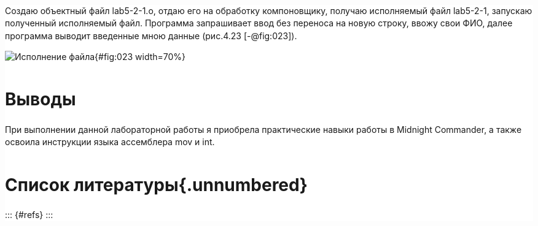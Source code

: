 Создаю объектный файл lab5-2-1.o, отдаю его на обработку компоновщику, получаю исполняемый файл lab5-2-1, запускаю полученный исполняемый файл. Программа запрашивает ввод без переноса на новую строку, ввожу свои ФИО, далее программа выводит введенные мною данные (рис.4.23 [-@fig:023]).

![Исполнение файла](image23.png){#fig:023 width=70%}

# Выводы

При выполнении данной лабораторной работы я приобрела практические навыки работы в Midnight Commander, а также освоила инструкции языка ассемблера mov и int.

# Список литературы{.unnumbered}

::: {#refs}
:::
